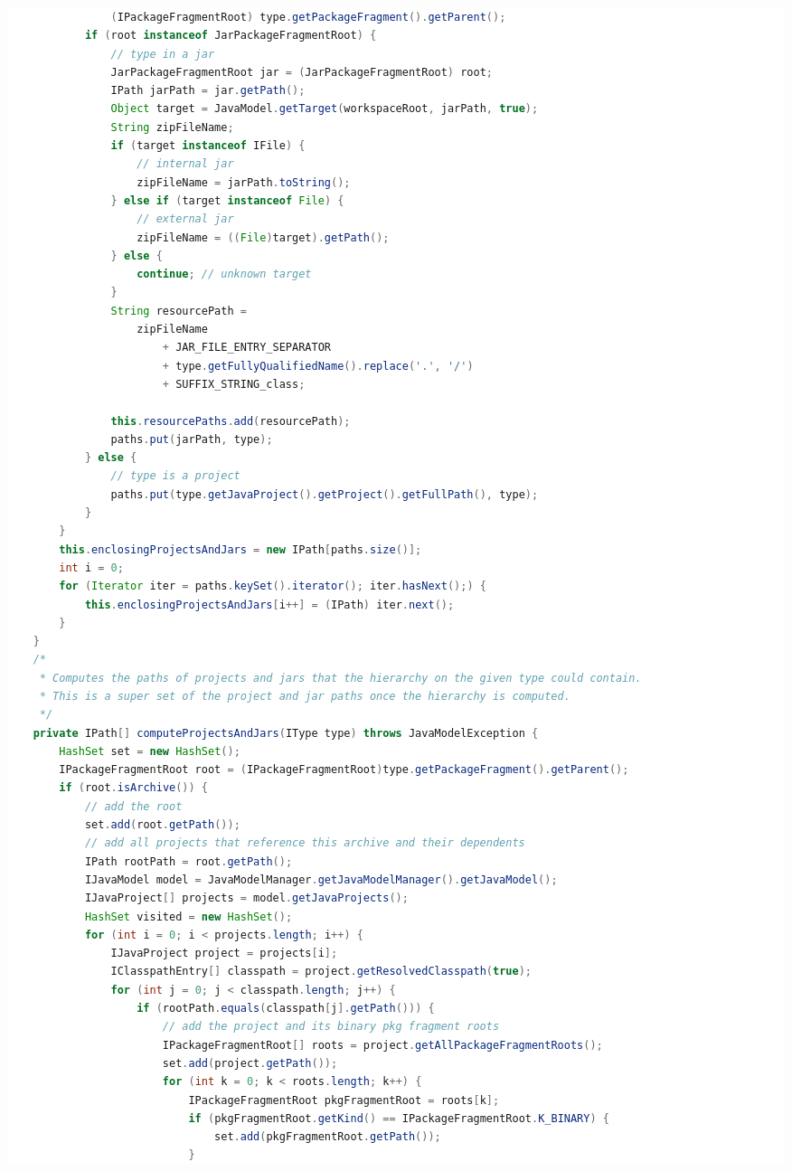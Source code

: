 ```java
				(IPackageFragmentRoot) type.getPackageFragment().getParent();
			if (root instanceof JarPackageFragmentRoot) {
				// type in a jar
				JarPackageFragmentRoot jar = (JarPackageFragmentRoot) root;
				IPath jarPath = jar.getPath();
				Object target = JavaModel.getTarget(workspaceRoot, jarPath, true);
				String zipFileName;
				if (target instanceof IFile) {
					// internal jar
					zipFileName = jarPath.toString();
				} else if (target instanceof File) {
					// external jar
					zipFileName = ((File)target).getPath();
				} else {
					continue; // unknown target
				}
				String resourcePath =
					zipFileName
						+ JAR_FILE_ENTRY_SEPARATOR
						+ type.getFullyQualifiedName().replace('.', '/')
						+ SUFFIX_STRING_class;
				
				this.resourcePaths.add(resourcePath);
				paths.put(jarPath, type);
			} else {
				// type is a project
				paths.put(type.getJavaProject().getProject().getFullPath(), type);
			}
		}
		this.enclosingProjectsAndJars = new IPath[paths.size()];
		int i = 0;
		for (Iterator iter = paths.keySet().iterator(); iter.hasNext();) {
			this.enclosingProjectsAndJars[i++] = (IPath) iter.next();
		}
	}
	/*
	 * Computes the paths of projects and jars that the hierarchy on the given type could contain.
	 * This is a super set of the project and jar paths once the hierarchy is computed.
	 */
	private IPath[] computeProjectsAndJars(IType type) throws JavaModelException {
		HashSet set = new HashSet();
		IPackageFragmentRoot root = (IPackageFragmentRoot)type.getPackageFragment().getParent();
		if (root.isArchive()) {
			// add the root
			set.add(root.getPath());
			// add all projects that reference this archive and their dependents
			IPath rootPath = root.getPath();
			IJavaModel model = JavaModelManager.getJavaModelManager().getJavaModel();
			IJavaProject[] projects = model.getJavaProjects();
			HashSet visited = new HashSet();
			for (int i = 0; i < projects.length; i++) {
				IJavaProject project = projects[i];
				IClasspathEntry[] classpath = project.getResolvedClasspath(true);
				for (int j = 0; j < classpath.length; j++) {
					if (rootPath.equals(classpath[j].getPath())) {
						// add the project and its binary pkg fragment roots
						IPackageFragmentRoot[] roots = project.getAllPackageFragmentRoots();
						set.add(project.getPath());
						for (int k = 0; k < roots.length; k++) {
							IPackageFragmentRoot pkgFragmentRoot = roots[k];
							if (pkgFragmentRoot.getKind() == IPackageFragmentRoot.K_BINARY) {
								set.add(pkgFragmentRoot.getPath());
							}
```